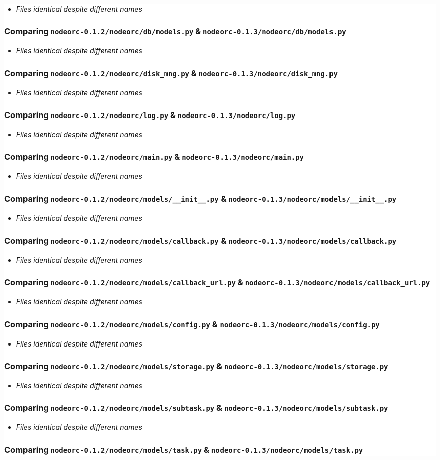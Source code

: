  * *Files identical despite different names*

### Comparing `nodeorc-0.1.2/nodeorc/db/models.py` & `nodeorc-0.1.3/nodeorc/db/models.py`

 * *Files identical despite different names*

### Comparing `nodeorc-0.1.2/nodeorc/disk_mng.py` & `nodeorc-0.1.3/nodeorc/disk_mng.py`

 * *Files identical despite different names*

### Comparing `nodeorc-0.1.2/nodeorc/log.py` & `nodeorc-0.1.3/nodeorc/log.py`

 * *Files identical despite different names*

### Comparing `nodeorc-0.1.2/nodeorc/main.py` & `nodeorc-0.1.3/nodeorc/main.py`

 * *Files identical despite different names*

### Comparing `nodeorc-0.1.2/nodeorc/models/__init__.py` & `nodeorc-0.1.3/nodeorc/models/__init__.py`

 * *Files identical despite different names*

### Comparing `nodeorc-0.1.2/nodeorc/models/callback.py` & `nodeorc-0.1.3/nodeorc/models/callback.py`

 * *Files identical despite different names*

### Comparing `nodeorc-0.1.2/nodeorc/models/callback_url.py` & `nodeorc-0.1.3/nodeorc/models/callback_url.py`

 * *Files identical despite different names*

### Comparing `nodeorc-0.1.2/nodeorc/models/config.py` & `nodeorc-0.1.3/nodeorc/models/config.py`

 * *Files identical despite different names*

### Comparing `nodeorc-0.1.2/nodeorc/models/storage.py` & `nodeorc-0.1.3/nodeorc/models/storage.py`

 * *Files identical despite different names*

### Comparing `nodeorc-0.1.2/nodeorc/models/subtask.py` & `nodeorc-0.1.3/nodeorc/models/subtask.py`

 * *Files identical despite different names*

### Comparing `nodeorc-0.1.2/nodeorc/models/task.py` & `nodeorc-0.1.3/nodeorc/models/task.py`
